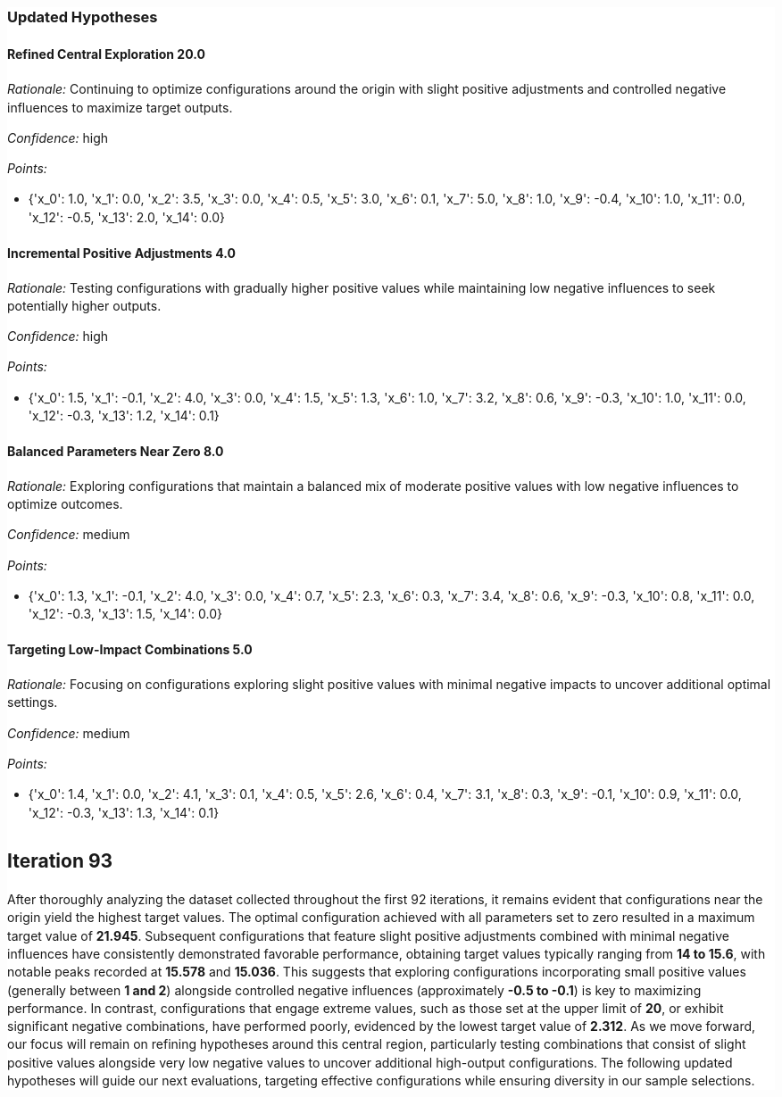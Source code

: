 ### Updated Hypotheses

#### Refined Central Exploration 20.0

*Rationale:* Continuing to optimize configurations around the origin with slight positive adjustments and controlled negative influences to maximize target outputs.

*Confidence:* high

*Points:*

- {'x_0': 1.0, 'x_1': 0.0, 'x_2': 3.5, 'x_3': 0.0, 'x_4': 0.5, 'x_5': 3.0, 'x_6': 0.1, 'x_7': 5.0, 'x_8': 1.0, 'x_9': -0.4, 'x_10': 1.0, 'x_11': 0.0, 'x_12': -0.5, 'x_13': 2.0, 'x_14': 0.0}

#### Incremental Positive Adjustments 4.0

*Rationale:* Testing configurations with gradually higher positive values while maintaining low negative influences to seek potentially higher outputs.

*Confidence:* high

*Points:*

- {'x_0': 1.5, 'x_1': -0.1, 'x_2': 4.0, 'x_3': 0.0, 'x_4': 1.5, 'x_5': 1.3, 'x_6': 1.0, 'x_7': 3.2, 'x_8': 0.6, 'x_9': -0.3, 'x_10': 1.0, 'x_11': 0.0, 'x_12': -0.3, 'x_13': 1.2, 'x_14': 0.1}

#### Balanced Parameters Near Zero 8.0

*Rationale:* Exploring configurations that maintain a balanced mix of moderate positive values with low negative influences to optimize outcomes.

*Confidence:* medium

*Points:*

- {'x_0': 1.3, 'x_1': -0.1, 'x_2': 4.0, 'x_3': 0.0, 'x_4': 0.7, 'x_5': 2.3, 'x_6': 0.3, 'x_7': 3.4, 'x_8': 0.6, 'x_9': -0.3, 'x_10': 0.8, 'x_11': 0.0, 'x_12': -0.3, 'x_13': 1.5, 'x_14': 0.0}

#### Targeting Low-Impact Combinations 5.0

*Rationale:* Focusing on configurations exploring slight positive values with minimal negative impacts to uncover additional optimal settings.

*Confidence:* medium

*Points:*

- {'x_0': 1.4, 'x_1': 0.0, 'x_2': 4.1, 'x_3': 0.1, 'x_4': 0.5, 'x_5': 2.6, 'x_6': 0.4, 'x_7': 3.1, 'x_8': 0.3, 'x_9': -0.1, 'x_10': 0.9, 'x_11': 0.0, 'x_12': -0.3, 'x_13': 1.3, 'x_14': 0.1}

## Iteration 93

After thoroughly analyzing the dataset collected throughout the first 92 iterations, it remains evident that configurations near the origin yield the highest target values. The optimal configuration achieved with all parameters set to zero resulted in a maximum target value of **21.945**. Subsequent configurations that feature slight positive adjustments combined with minimal negative influences have consistently demonstrated favorable performance, obtaining target values typically ranging from **14 to 15.6**, with notable peaks recorded at **15.578** and **15.036**. This suggests that exploring configurations incorporating small positive values (generally between **1 and 2**) alongside controlled negative influences (approximately **-0.5 to -0.1**) is key to maximizing performance. In contrast, configurations that engage extreme values, such as those set at the upper limit of **20**, or exhibit significant negative combinations, have performed poorly, evidenced by the lowest target value of **2.312**. As we move forward, our focus will remain on refining hypotheses around this central region, particularly testing combinations that consist of slight positive values alongside very low negative values to uncover additional high-output configurations. The following updated hypotheses will guide our next evaluations, targeting effective configurations while ensuring diversity in our sample selections.
